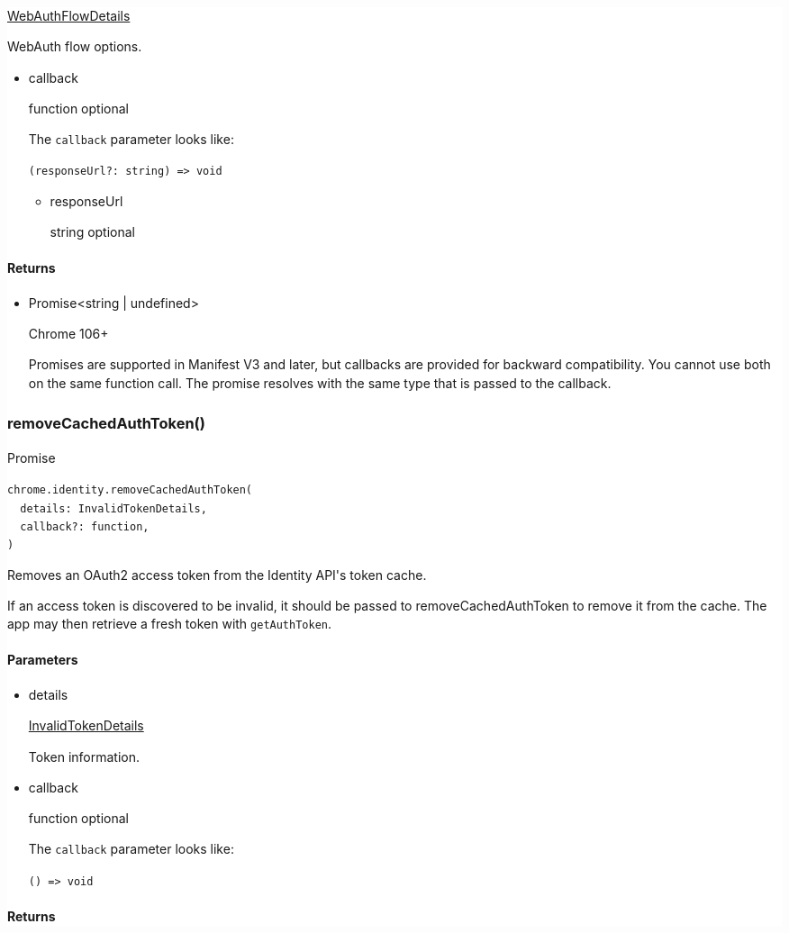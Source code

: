   [WebAuthFlowDetails](#type-WebAuthFlowDetails)
  
  WebAuth flow options.
- callback
  
  function optional
  
  The `callback` parameter looks like:
  
  ```
  (responseUrl?: string) => void
  ```
  
  - responseUrl
    
    string optional

#### Returns

- Promise&lt;string | undefined&gt;
  
  Chrome 106+
  
  Promises are supported in Manifest V3 and later, but callbacks are provided for backward compatibility. You cannot use both on the same function call. The promise resolves with the same type that is passed to the callback.

### removeCachedAuthToken()

Promise

```
chrome.identity.removeCachedAuthToken(
  details: InvalidTokenDetails,
  callback?: function,
)
```

Removes an OAuth2 access token from the Identity API's token cache.

If an access token is discovered to be invalid, it should be passed to removeCachedAuthToken to remove it from the cache. The app may then retrieve a fresh token with `getAuthToken`.

#### Parameters

- details
  
  [InvalidTokenDetails](#type-InvalidTokenDetails)
  
  Token information.
- callback
  
  function optional
  
  The `callback` parameter looks like:
  
  ```
  () => void
  ```

#### Returns
